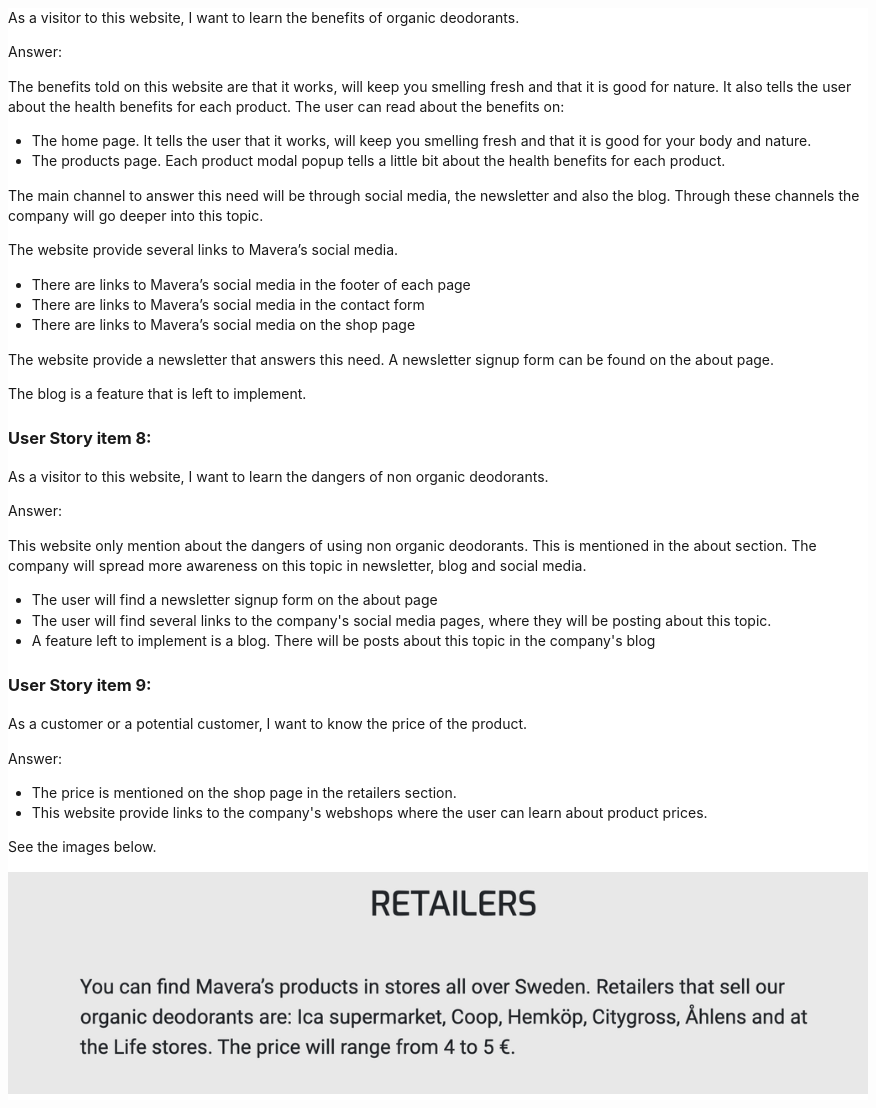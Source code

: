 As a visitor to this website, I want to learn the benefits of organic deodorants.

Answer:

The benefits told on this website are that it works, will keep you smelling fresh and that it is good for nature. It also tells the user about the health benefits for each product.
The user can read about the benefits on:

- The home page. It tells the user that it works, will keep you smelling fresh and that it is good for your body and nature.
- The products page. Each product modal popup tells a little bit about the health benefits for each product.

The main channel to answer this need will be through social media, the newsletter and also the blog. Through these channels the company will go deeper into this topic.


The website provide several links to Mavera’s social media. 
- There are links to Mavera’s social media in the footer of each page
- There are links to Mavera’s social media in the contact form
- There are links to Mavera’s social media on the shop page

The website provide a newsletter that answers this need.
A newsletter signup form can be found on the about page.

The blog is a feature that is left to implement. 


### User Story item 8: 

As a visitor to this website, I want to learn the dangers of non organic deodorants.

Answer:

This website only mention about the dangers of using non organic deodorants. This is mentioned in the about section.
The company will spread more awareness on this topic in newsletter, blog and social media.

- The user will find a newsletter signup form on the about page
- The user will find several links to the company's social media pages, where they will be posting about this topic.
- A feature left to implement is a blog. There will be posts about this topic in the company's blog


### User Story item 9: 

As a customer or a potential customer, I want to know the price of the product.

Answer:

- The price is mentioned on the shop page in the retailers section.
- This website provide links to the company's webshops where the user can learn about product prices.

See the images below.

![price image](assets/images/testing-images/retailers.png)
